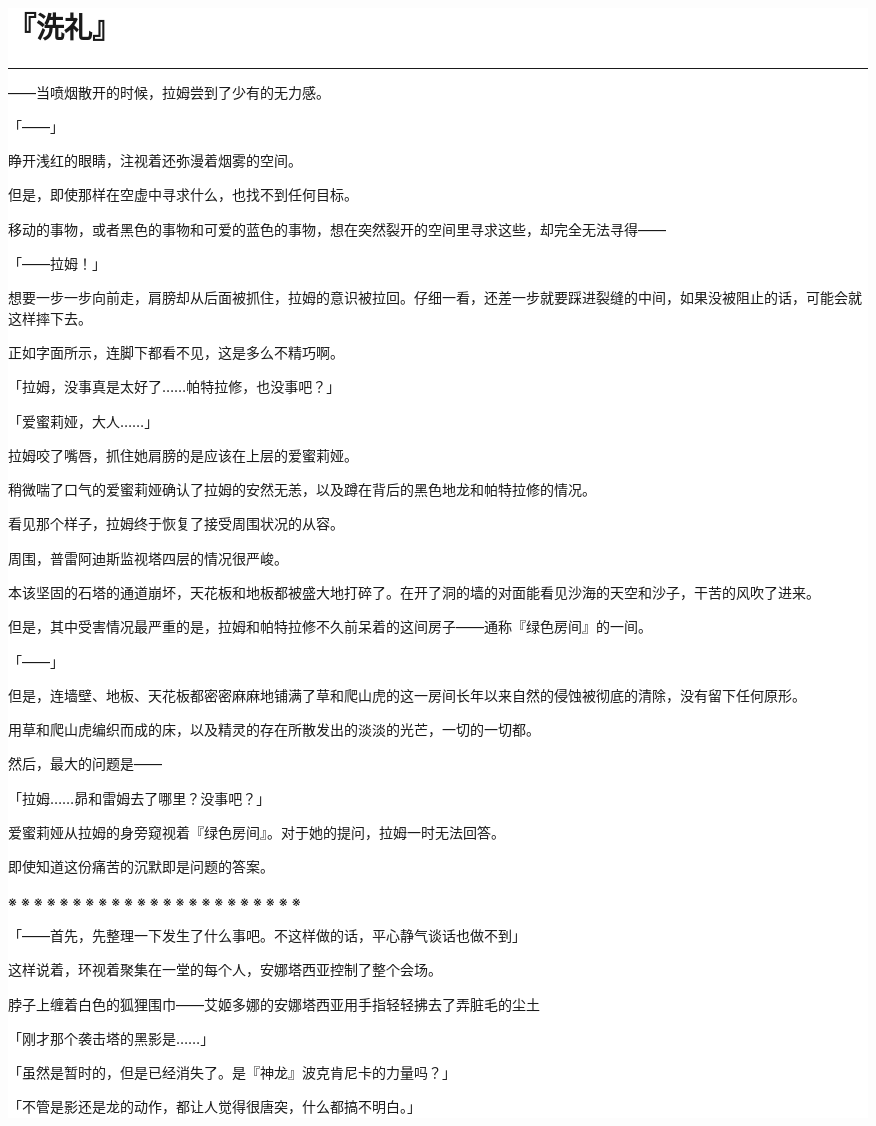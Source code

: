 # 『洗礼』

------

——当喷烟散开的时候，拉姆尝到了少有的无力感。

「——」

睁开浅红的眼睛，注视着还弥漫着烟雾的空间。

但是，即使那样在空虚中寻求什么，也找不到任何目标。

移动的事物，或者黑色的事物和可爱的蓝色的事物，想在突然裂开的空间里寻求这些，却完全无法寻得——

「——拉姆！」

想要一步一步向前走，肩膀却从后面被抓住，拉姆的意识被拉回。仔细一看，还差一步就要踩进裂缝的中间，如果没被阻止的话，可能会就这样摔下去。

正如字面所示，连脚下都看不见，这是多么不精巧啊。

「拉姆，没事真是太好了……帕特拉修，也没事吧？」

「爱蜜莉娅，大人……」

拉姆咬了嘴唇，抓住她肩膀的是应该在上层的爱蜜莉娅。

稍微喘了口气的爱蜜莉娅确认了拉姆的安然无恙，以及蹲在背后的黑色地龙和帕特拉修的情况。

看见那个样子，拉姆终于恢复了接受周围状况的从容。

周围，普雷阿迪斯监视塔四层的情况很严峻。

本该坚固的石塔的通道崩坏，天花板和地板都被盛大地打碎了。在开了洞的墙的对面能看见沙海的天空和沙子，干苦的风吹了进来。

但是，其中受害情况最严重的是，拉姆和帕特拉修不久前呆着的这间房子——通称『绿色房间』的一间。

「——」

但是，连墙壁、地板、天花板都密密麻麻地铺满了草和爬山虎的这一房间长年以来自然的侵蚀被彻底的清除，没有留下任何原形。

用草和爬山虎编织而成的床，以及精灵的存在所散发出的淡淡的光芒，一切的一切都。

然后，最大的问题是——

「拉姆……昴和雷姆去了哪里？没事吧？」

爱蜜莉娅从拉姆的身旁窥视着『绿色房间』。对于她的提问，拉姆一时无法回答。

即使知道这份痛苦的沉默即是问题的答案。

※ ※ ※ ※ ※ ※ ※ ※ ※ ※ ※ ※ ※ ※ ※ ※ ※ ※ ※ ※ ※ ※ ※

「——首先，先整理一下发生了什么事吧。不这样做的话，平心静气谈话也做不到」

这样说着，环视着聚集在一堂的每个人，安娜塔西亚控制了整个会场。

脖子上缠着白色的狐狸围巾——艾姬多娜的安娜塔西亚用手指轻轻拂去了弄脏毛的尘土

「刚才那个袭击塔的黑影是……」

「虽然是暂时的，但是已经消失了。是『神龙』波克肯尼卡的力量吗？」

「不管是影还是龙的动作，都让人觉得很唐突，什么都搞不明白。」

